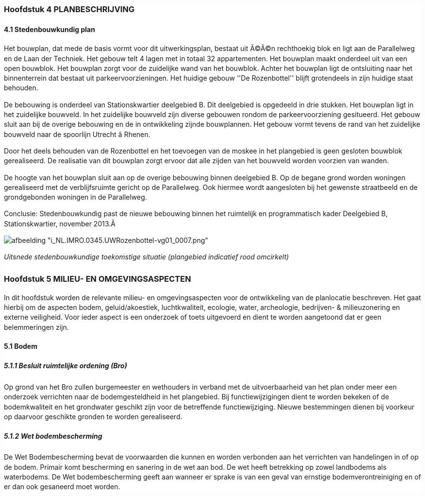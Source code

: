 ### Hoofdstuk 4 PLANBESCHRIJVING

#### 4\.1 Stedenbouwkundig plan

Het bouwplan, dat mede de basis vormt voor dit uitwerkingsplan, bestaat uit Ã©Ã©n rechthoekig blok en ligt aan de Parallelweg en de Laan der Techniek. Het gebouw telt 4 lagen met in totaal 32 appartementen. Het bouwplan maakt onderdeel uit van een open bouwblok. Het bouwplan zorgt voor de zuidelijke wand van het bouwblok. Achter het bouwplan ligt de ontsluiting naar het binnenterrein dat bestaat uit parkeervoorzieningen. Het huidige gebouw ''De Rozenbottel'' blijft grotendeels in zijn huidige staat behouden.

De bebouwing is onderdeel van Stationskwartier deelgebied B. Dit deelgebied is opgedeeld in drie stukken. Het bouwplan ligt in het zuidelijke bouwveld. In het zuidelijke bouwveld zijn diverse gebouwen rondom de parkeervoorziening gesitueerd. Het gebouw sluit aan bij de overige bebouwing en de in ontwikkeling zijnde bouwplannen. Het gebouw vormt tevens de rand van het zuidelijke bouwveld naar de spoorlijn Utrecht â Rhenen.

Door het deels behouden van de Rozenbottel en het toevoegen van de moskee in het plangebied is geen gesloten bouwblok gerealiseerd. De realisatie van dit bouwplan zorgt ervoor dat alle zijden van het bouwveld worden voorzien van wanden.

De hoogte van het bouwplan sluit aan op de overige bebouwing binnen deelgebied B. Op de begane grond worden woningen gerealiseerd met de verblijfsruimte gericht op de Parallelweg. Ook hiermee wordt aangesloten bij het gewenste straatbeeld en de grondgebonden woningen in de Parallelweg.

Conclusie: Stedenbouwkundig past de nieuwe bebouwing binnen het ruimtelijk en programmatisch kader Deelgebied B, Stationskwartier, november 2013\.Â

![afbeelding "i_NL.IMRO.0345.UWRozenbottel-vg01_0007.png"](i_NL.IMRO.0345.UWRozenbottel-vg01_0007.png)

*Uitsnede stedenbouwkundige toekomstige situatie (plangebied indicatief rood omcirkelt)*

### Hoofdstuk 5 MILIEU\- EN OMGEVINGSASPECTEN

In dit hoofdstuk worden de relevante milieu\- en omgevingsaspecten voor de ontwikkeling van de planlocatie beschreven. Het gaat hierbij om de aspecten bodem, geluid/akoestiek, luchtkwaliteit, ecologie, water, archeologie, bedrijven\- \& milieuzonering en externe veiligheid. Voor ieder aspect is een onderzoek of toets uitgevoerd en dient te worden aangetoond dat er geen belemmeringen zijn.

#### 5\.1 Bodem

##### 5\.1\.1 Besluit ruimtelijke ordening (Bro)

Op grond van het Bro zullen burgemeester en wethouders in verband met de uitvoerbaarheid van het plan onder meer een onderzoek verrichten naar de bodemgesteldheid in het plangebied. Bij functiewijzigingen dient te worden bekeken of de bodemkwaliteit en het grondwater geschikt zijn voor de betreffende functiewijziging. Nieuwe bestemmingen dienen bij voorkeur op daarvoor geschikte gronden te worden gerealiseerd.

##### 5\.1\.2 Wet bodembescherming

De Wet Bodembescherming bevat de voorwaarden die kunnen en worden verbonden aan het verrichten van handelingen in of op de bodem. Primair komt bescherming en sanering in de wet aan bod. De wet heeft betrekking op zowel landbodems als waterbodems. De Wet bodembescherming geeft aan wanneer er sprake is van een geval van ernstige bodemverontreiniging en of er dan ook gesaneerd moet worden.
